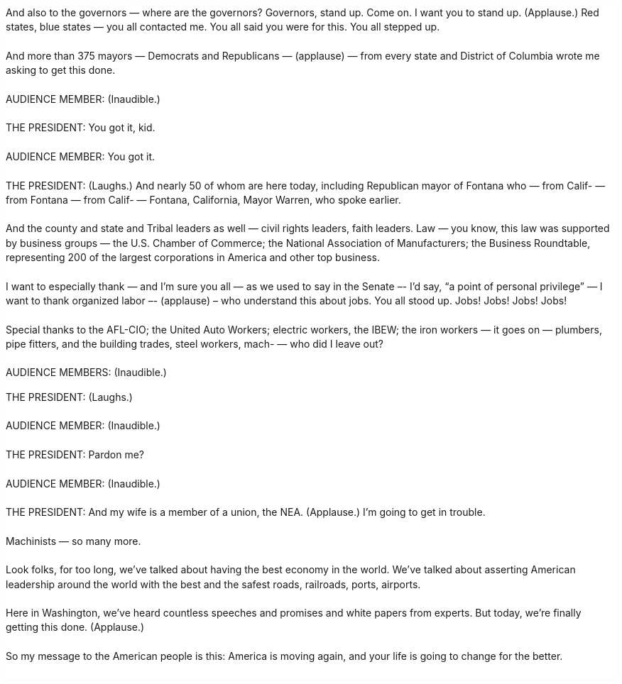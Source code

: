And also to the governors — where are the governors? Governors, stand
up. Come on. I want you to stand up. (Applause.) Red states, blue states
— you all contacted me. You all said you were for this. You all stepped
up.  
   
And more than 375 mayors — Democrats and Republicans — (applause) — from
every state and District of Columbia wrote me asking to get this done.  
   
AUDIENCE MEMBER: (Inaudible.)  
   
THE PRESIDENT: You got it, kid.  
   
AUDIENCE MEMBER: You got it.  
   
THE PRESIDENT: (Laughs.) And nearly 50 of whom are here today, including
Republican mayor of Fontana who — from Calif- — from Fontana — from
Calif- — Fontana, California, Mayor Warren, who spoke earlier.  
   
And the county and state and Tribal leaders as well — civil rights
leaders, faith leaders. Law — you know, this law was supported by
business groups — the U.S. Chamber of Commerce; the National Association
of Manufacturers; the Business Roundtable, representing 200 of the
largest corporations in America and other top business.  
   
I want to especially thank — and I’m sure you all — as we used to say in
the Senate –- I’d say, “a point of personal privilege” — I want to thank
organized labor –- (applause) – who understand this about jobs. You all
stood up. Jobs! Jobs! Jobs! Jobs!  
   
Special thanks to the AFL-CIO; the United Auto Workers; electric
workers, the IBEW; the iron workers — it goes on — plumbers, pipe
fitters, and the building trades, steel workers, mach- — who did I leave
out?  
   
AUDIENCE MEMBERS: (Inaudible.)

THE PRESIDENT: (Laughs.)  
   
AUDIENCE MEMBER: (Inaudible.)  
   
THE PRESIDENT: Pardon me?  
   
AUDIENCE MEMBER: (Inaudible.)  
   
THE PRESIDENT: And my wife is a member of a union, the NEA. (Applause.)
I’m going to get in trouble.  
   
Machinists — so many more.  
   
Look folks, for too long, we’ve talked about having the best economy in
the world. We’ve talked about asserting American leadership around the
world with the best and the safest roads, railroads, ports, airports.  
   
Here in Washington, we’ve heard countless speeches and promises and
white papers from experts. But today, we’re finally getting this done.
(Applause.)  
   
So my message to the American people is this: America is moving again,
and your life is going to change for the better.  
   